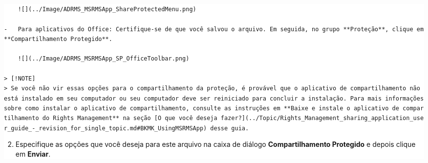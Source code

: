         ![](../Image/ADRMS_MSRMSApp_ShareProtectedMenu.png)

    -   Para aplicativos do Office: Certifique-se de que você salvou o arquivo. Em seguida, no grupo **Proteção**, clique em **Compartilhamento Protegido**.

        ![](../Image/ADRMS_MSRMSApp_SP_OfficeToolbar.png)

    > [!NOTE]
    > Se você não vir essas opções para o compartilhamento da proteção, é provável que o aplicativo de compartilhamento não está instalado em seu computador ou seu computador deve ser reiniciado para concluir a instalação. Para mais informações sobre como instalar o aplicativo de compartilhamento, consulte as instruções em **Baixe e instale o aplicativo de compartilhamento do Rights Management** na seção [O que você deseja fazer?](../Topic/Rights_Management_sharing_application_user_guide_-_revision_for_single_topic.md#BKMK_UsingMSRMSApp) desse guia.

2.  Especifique as opções que você deseja para este arquivo na caixa de diálogo **Compartilhamento Protegido** e depois clique em **Enviar**.
